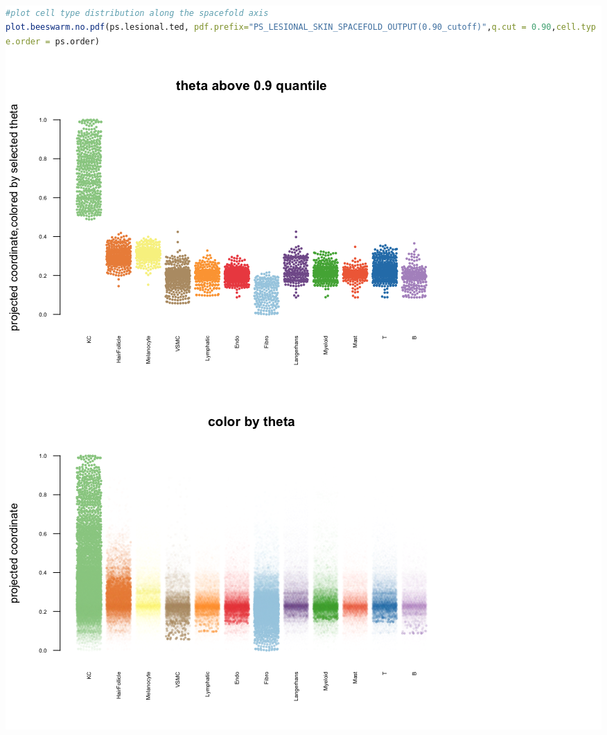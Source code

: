 ``` r
#plot cell type distribution along the spacefold axis
plot.beeswarm.no.pdf(ps.lesional.ted, pdf.prefix="PS_LESIONAL_SKIN_SPACEFOLD_OUTPUT(0.90_cutoff)",q.cut = 0.90,cell.type.order = ps.order)
```

![](SPACEFOLD-BAYESPRISM-ANALYSIS-COMPLETE_files/figure-gfm/unnamed-chunk-25-3.png)![](SPACEFOLD-BAYESPRISM-ANALYSIS-COMPLETE_files/figure-gfm/unnamed-chunk-25-4.png)
